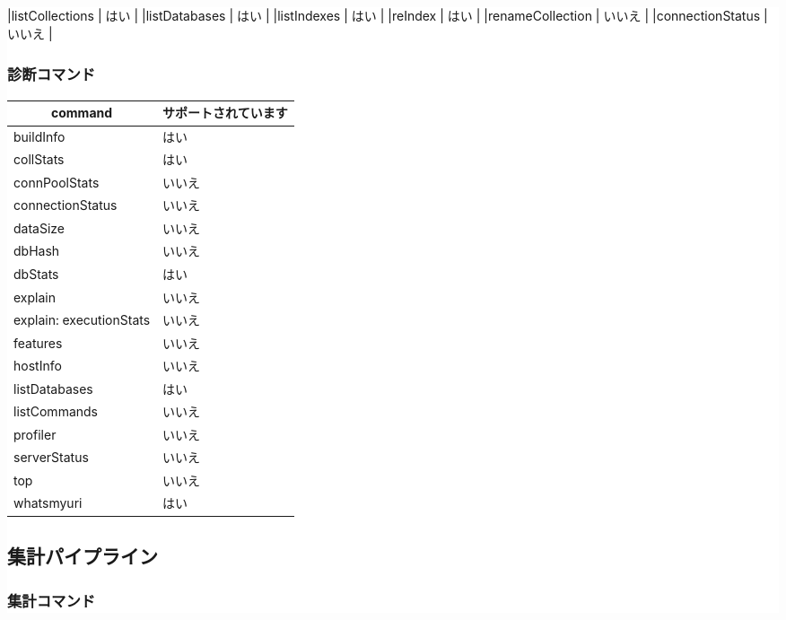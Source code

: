 |listCollections     |  はい       |
|listDatabases     |  はい       |
|listIndexes     |  はい       |
|reIndex     |    はい     |
|renameCollection     |    いいえ     |
|connectionStatus    |     いいえ    |

### <a name="diagnostics-commands"></a>診断コマンド

|command  |サポートされています |
|---------|---------|
|buildInfo       |   はい      |
|collStats    |  はい       |
|connPoolStats     |  いいえ       |
|connectionStatus     |  いいえ       |
|dataSize     |   いいえ      |
|dbHash    |    いいえ     |
|dbStats     |   はい      |
|explain     | いいえ        |
|explain: executionStats     |     いいえ    |
|features     |    いいえ     |
|hostInfo     |   いいえ      |
|listDatabases       |   はい      |
|listCommands     |  いいえ       |
|profiler     |  いいえ       |
|serverStatus     |  いいえ       |
|top     |    いいえ     |
|whatsmyuri     |   はい      |

<a name="aggregation-pipeline"/>

## <a name="aggregation-pipelinea"></a>集計パイプライン</a>

### <a name="aggregation-commands"></a>集計コマンド
